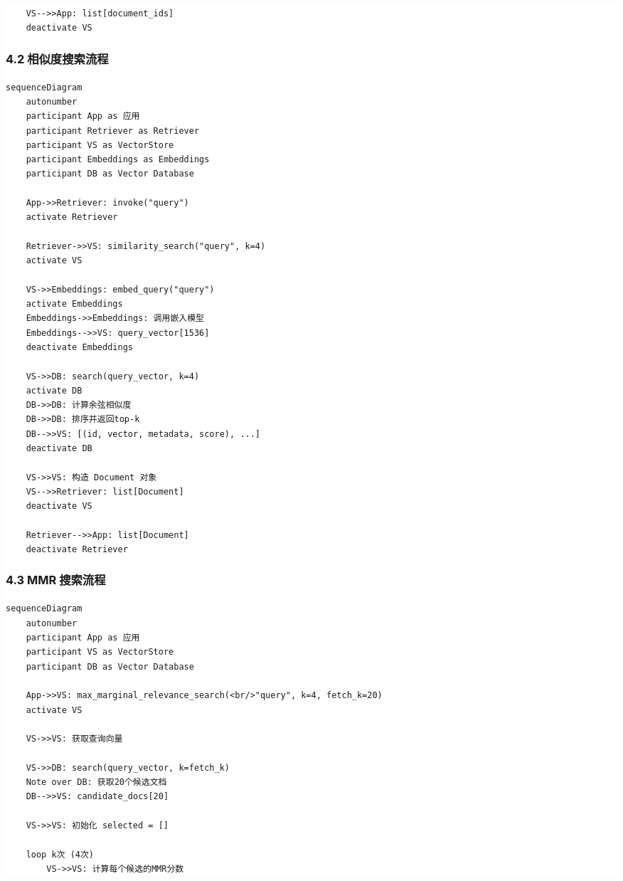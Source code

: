 ```mermaid
    VS-->>App: list[document_ids]
    deactivate VS
```

### 4.2 相似度搜索流程

```mermaid
sequenceDiagram
    autonumber
    participant App as 应用
    participant Retriever as Retriever
    participant VS as VectorStore
    participant Embeddings as Embeddings
    participant DB as Vector Database

    App->>Retriever: invoke("query")
    activate Retriever

    Retriever->>VS: similarity_search("query", k=4)
    activate VS

    VS->>Embeddings: embed_query("query")
    activate Embeddings
    Embeddings->>Embeddings: 调用嵌入模型
    Embeddings-->>VS: query_vector[1536]
    deactivate Embeddings

    VS->>DB: search(query_vector, k=4)
    activate DB
    DB->>DB: 计算余弦相似度
    DB->>DB: 排序并返回top-k
    DB-->>VS: [(id, vector, metadata, score), ...]
    deactivate DB

    VS->>VS: 构造 Document 对象
    VS-->>Retriever: list[Document]
    deactivate VS

    Retriever-->>App: list[Document]
    deactivate Retriever
```

### 4.3 MMR 搜索流程

```mermaid
sequenceDiagram
    autonumber
    participant App as 应用
    participant VS as VectorStore
    participant DB as Vector Database

    App->>VS: max_marginal_relevance_search(<br/>"query", k=4, fetch_k=20)
    activate VS

    VS->>VS: 获取查询向量

    VS->>DB: search(query_vector, k=fetch_k)
    Note over DB: 获取20个候选文档
    DB-->>VS: candidate_docs[20]

    VS->>VS: 初始化 selected = []

    loop k次 (4次)
        VS->>VS: 计算每个候选的MMR分数
```